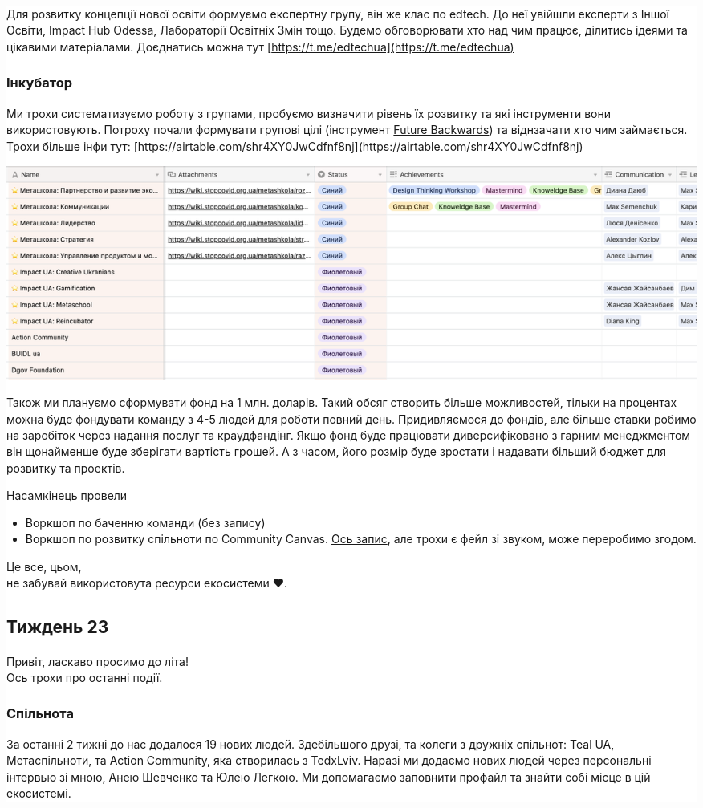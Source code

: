 Для розвитку концепції нової освіти формуємо експертну групу, він же клас по edtech. До неї увійшли експерти з Іншої Освіти, Impact Hub Odessa, Лабораторії Освітніх Змін тощо. Будемо обговорювати хто над чим працює, ділитись ідеями та цікавими матеріалами. Доєднатись можна тут [https://t.me/edtechua](https://t.me/edtechua)

### Інкубатор

Ми трохи систематизуємо роботу з групами, пробуємо визначити рівень їх розвитку та які інструменти вони використовують. Потроху почали формувати групові цілі \(інструмент [Future Backwards](https://cognitive-edge.com/methods/the-future-backwards/)\) та віднзачати хто чим займається. Трохи більше інфи тут: [https://airtable.com/shr4XY0JwCdfnf8nj](https://airtable.com/shr4XY0JwCdfnf8nj)

![](.gitbook/assets/image%20%28122%29.png)

Також ми плануємо сформувати фонд на 1 млн. доларів. Такий обсяг створить більше можливостей, тільки на процентах можна буде фондувати команду з 4-5 людей для роботи повний день. Придивляємося до фондів, але більше ставки робимо на заробіток через надання послуг та краудфандінг. Якщо фонд буде працювати диверсифіковано з гарним менеджментом він щонайменше буде зберігати вартість грошей. А з часом, його розмір буде зростати і надавати більший бюджет для розвитку та проектів.

Насамкінець провели

* Воркшоп по баченню команди \(без запису\)
* Воркшоп по розвитку спільноти по Community Canvas. [Ось запис](https://wiki.impactua.org/metashkola/strategiya#community-canvas), але трохи є фейл зі звуком, може переробимо згодом.

Це все, цьом,  
не забувай використовута ресурси екосистеми ❤️.

## Тиждень 23

Привіт, ласкаво просимо до літа!  
Ось трохи про останні події.

### Спільнота

За останні 2 тижні до нас додалося 19 нових людей. Здебільшого друзі, та колеги з дружніх спільнот: Teal UA, Метаспільноти, та Action Community, яка створилась з TedxLviv. Наразі ми додаємо нових людей через персональні інтервью зі мною, Анею Шевченко та Юлею Легкою. Ми допомагаємо заповнити профайл та знайти собі місце в цій екосистемі.
